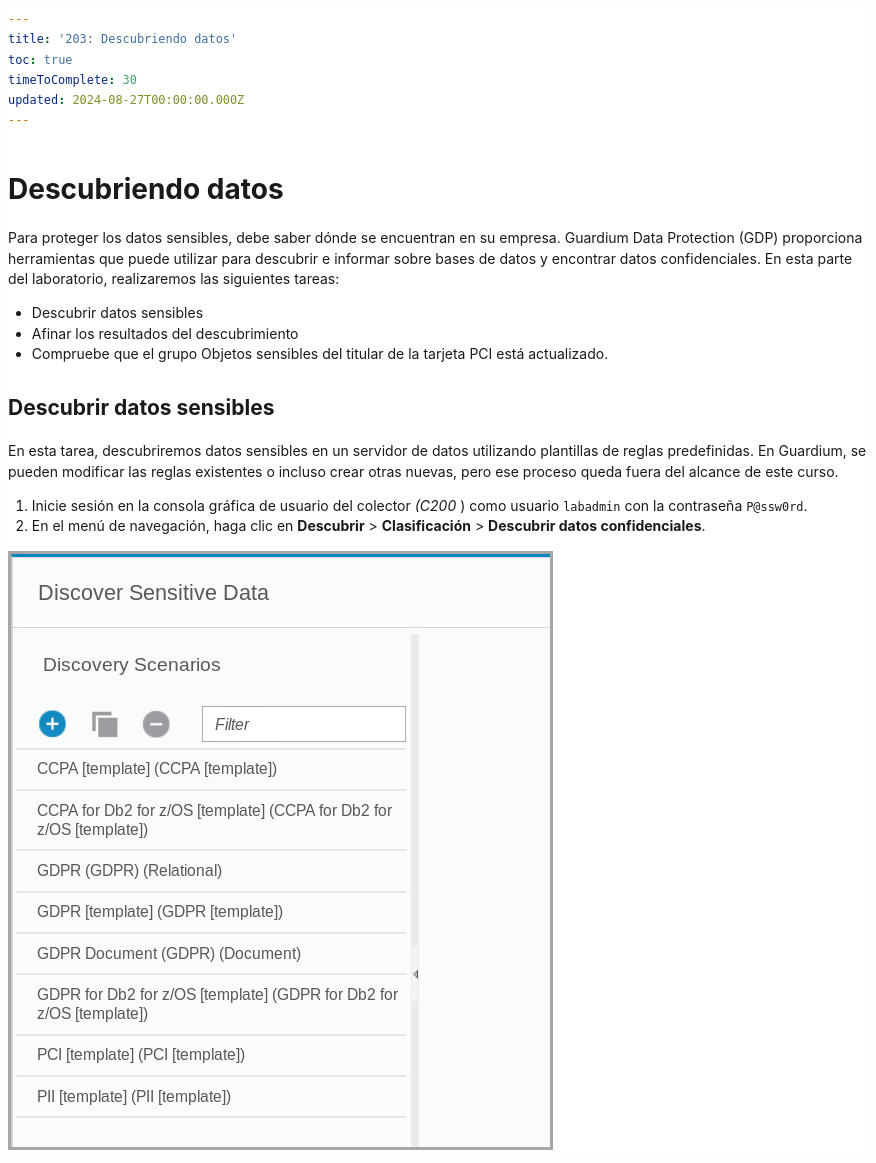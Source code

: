 ```yaml
---
title: '203: Descubriendo datos'
toc: true
timeToComplete: 30
updated: 2024-08-27T00:00:00.000Z
---
```

# Descubriendo datos

Para proteger los datos sensibles, debe saber dónde se encuentran en su empresa. Guardium Data Protection (GDP) proporciona herramientas que puede utilizar para descubrir e informar sobre bases de datos y encontrar datos confidenciales. En esta parte del laboratorio, realizaremos las siguientes tareas:

*   Descubrir datos sensibles
*   Afinar los resultados del descubrimiento
*   Compruebe que el grupo Objetos sensibles del titular de la tarjeta PCI está actualizado.

## Descubrir datos sensibles

En esta tarea, descubriremos datos sensibles en un servidor de datos utilizando plantillas de reglas predefinidas. En Guardium, se pueden modificar las reglas existentes o incluso crear otras nuevas, pero ese proceso queda fuera del alcance de este curso.

1.  Inicie sesión en la consola gráfica de usuario del colector *(C200* ) como usuario `labadmin` con la contraseña `P@ssw0rd`.
2.  En el menú de navegación, haga clic en **Descubrir** > **Clasificación** > **Descubrir datos confidenciales**.

![](../images/203/203-discover-sensitive-data-scenario.png)
